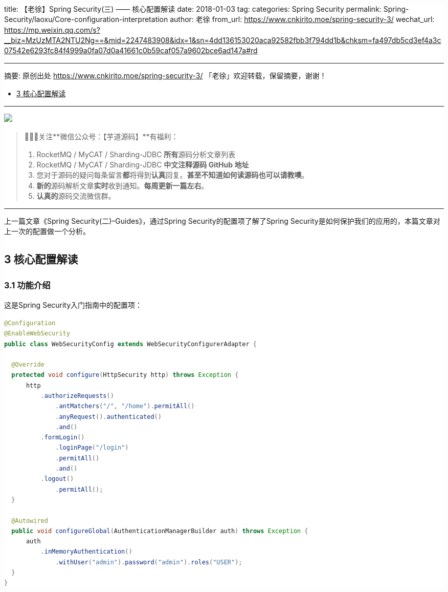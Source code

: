 title: 【老徐】Spring Security(三) —— 核心配置解读
date: 2018-01-03
tag: 
categories: Spring Security
permalink: Spring-Security/laoxu/Core-configuration-interpretation
author: 老徐
from_url: https://www.cnkirito.moe/spring-security-3/
wechat_url: https://mp.weixin.qq.com/s?__biz=MzUzMTA2NTU2Ng==&mid=2247483908&idx=1&sn=4dd136153020aca92582fbb3f794dd1b&chksm=fa497db5cd3ef4a3c07542e6293fc84f4999a0fa07d0a41661c0b59caf057a9602bce6ad147a#rd

-------

摘要: 原创出处 https://www.cnkirito.moe/spring-security-3/ 「老徐」欢迎转载，保留摘要，谢谢！

  - [3 核心配置解读](http://www.iocoder.cn/Spring-Security/laoxu/Guides/)

-------

![](http://www.iocoder.cn/images/common/wechat_mp_2017_07_31.jpg)

> 🙂🙂🙂关注**微信公众号：【芋道源码】**有福利：
> 1. RocketMQ / MyCAT / Sharding-JDBC **所有**源码分析文章列表
> 2. RocketMQ / MyCAT / Sharding-JDBC **中文注释源码 GitHub 地址**
> 3. 您对于源码的疑问每条留言**都**将得到**认真**回复。**甚至不知道如何读源码也可以请教噢**。
> 4. **新的**源码解析文章**实时**收到通知。**每周更新一篇左右**。
> 5. **认真的**源码交流微信群。

-------

上一篇文章《Spring Security(二)–Guides》，通过Spring Security的配置项了解了Spring Security是如何保护我们的应用的，本篇文章对上一次的配置做一个分析。

## 3 核心配置解读

### 3.1 功能介绍

这是Spring Security入门指南中的配置项：

```Java
@Configuration
@EnableWebSecurity
public class WebSecurityConfig extends WebSecurityConfigurerAdapter {

  @Override
  protected void configure(HttpSecurity http) throws Exception {
      http
          .authorizeRequests()
              .antMatchers("/", "/home").permitAll()
              .anyRequest().authenticated()
              .and()
          .formLogin()
              .loginPage("/login")
              .permitAll()
              .and()
          .logout()
              .permitAll();
  }

  @Autowired
  public void configureGlobal(AuthenticationManagerBuilder auth) throws Exception {
      auth
          .inMemoryAuthentication()
              .withUser("admin").password("admin").roles("USER");
  }
}
```